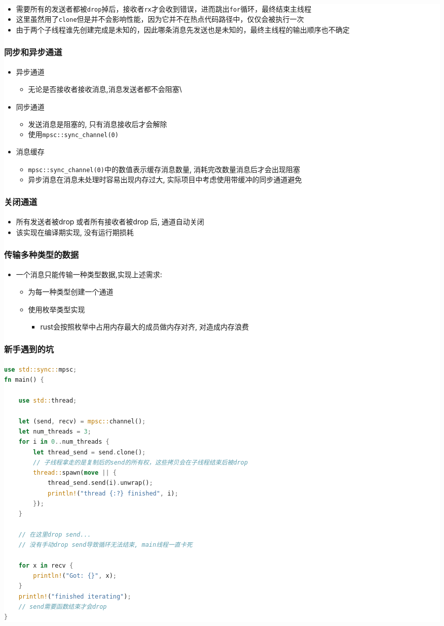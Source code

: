 * 需要所有的发送者都被`drop`​掉后，接收者`rx`​才会收到错误，进而跳出`for`​循环，最终结束主线程
* 这里虽然用了`clone`​但是并不会影响性能，因为它并不在热点代码路径中，仅仅会被执行一次
* 由于两个子线程谁先创建完成是未知的，因此哪条消息先发送也是未知的，最终主线程的输出顺序也不确定

### 同步和异步通道

* 异步通道

  * 无论是否接收者接收消息,消息发送者都不会阻塞\
* 同步通道

  * 发送消息是阻塞的, 只有消息接收后才会解除
  * 使用`mpsc::sync_channel(0)`​
* 消息缓存

  * ​`mpsc::sync_channel(0)`​中的数值表示缓存消息数量, 消耗完改数量消息后才会出现阻塞
  * 异步消息在消息未处理时容易出现内存过大, 实际项目中考虑使用带缓冲的同步通道避免

### 关闭通道

* 所有发送者被drop 或者所有接收者被drop 后, 通道自动关闭
* 该实现在编译期实现, 没有运行期损耗

### 传输多种类型的数据

* 一个消息只能传输一种类型数据,实现上述需求:

  * 为每一种类型创建一个通道
  * 使用枚举类型实现

    * rust会按照枚举中占用内存最大的成员做内存对齐, 对造成内存浪费

### 新手遇到的坑

```rust
use std::sync::mpsc;
fn main() {

    use std::thread;
  
    let (send, recv) = mpsc::channel();
    let num_threads = 3;
    for i in 0..num_threads {
        let thread_send = send.clone();
        // 子线程拿走的是复制后的send的所有权，这些拷贝会在子线程结束后被drop
        thread::spawn(move || {
            thread_send.send(i).unwrap();
            println!("thread {:?} finished", i);
        });
    }

    // 在这里drop send...
    // 没有手动drop send导致循环无法结束, main线程一直卡死

    for x in recv {
        println!("Got: {}", x);
    }
    println!("finished iterating");
    // send需要函数结束才会drop
}
```
